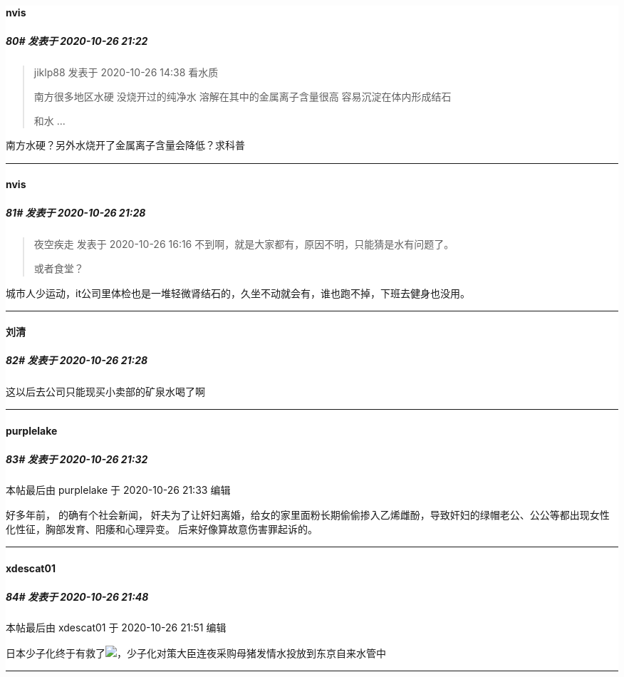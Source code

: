 ####  nvis  
##### 80#       发表于 2020-10-26 21:22


<blockquote>jiklp88 发表于 2020-10-26 14:38
看水质

南方很多地区水硬 没烧开过的纯净水 溶解在其中的金属离子含量很高 容易沉淀在体内形成结石

和水 ...</blockquote>
南方水硬？另外水烧开了金属离子含量会降低？求科普


-----

####  nvis  
##### 81#       发表于 2020-10-26 21:28


<blockquote>夜空疾走 发表于 2020-10-26 16:16
不到啊，就是大家都有，原因不明，只能猜是水有问题了。


或者食堂？</blockquote>
城市人少运动，it公司里体检也是一堆轻微肾结石的，久坐不动就会有，谁也跑不掉，下班去健身也没用。


-----

####  刘清  
##### 82#       发表于 2020-10-26 21:28


这以后去公司只能现买小卖部的矿泉水喝了啊


-----

####  purplelake  
##### 83#       发表于 2020-10-26 21:32


 本帖最后由 purplelake 于 2020-10-26 21:33 编辑 

好多年前， 的确有个社会新闻， 奸夫为了让奸妇离婚，给女的家里面粉长期偷偷掺入乙烯雌酚，导致奸妇的绿帽老公、公公等都出现女性化性征，胸部发育、阳痿和心理异变。 后来好像算故意伤害罪起诉的。


-----

####  xdescat01  
##### 84#       发表于 2020-10-26 21:48


 本帖最后由 xdescat01 于 2020-10-26 21:51 编辑 

日本少子化终于有救了<img src="https://static.saraba1st.com/image/smiley/face2017/037.png" referrerpolicy="no-referrer">，少子化对策大臣连夜采购母猪发情水投放到东京自来水管中


-----
